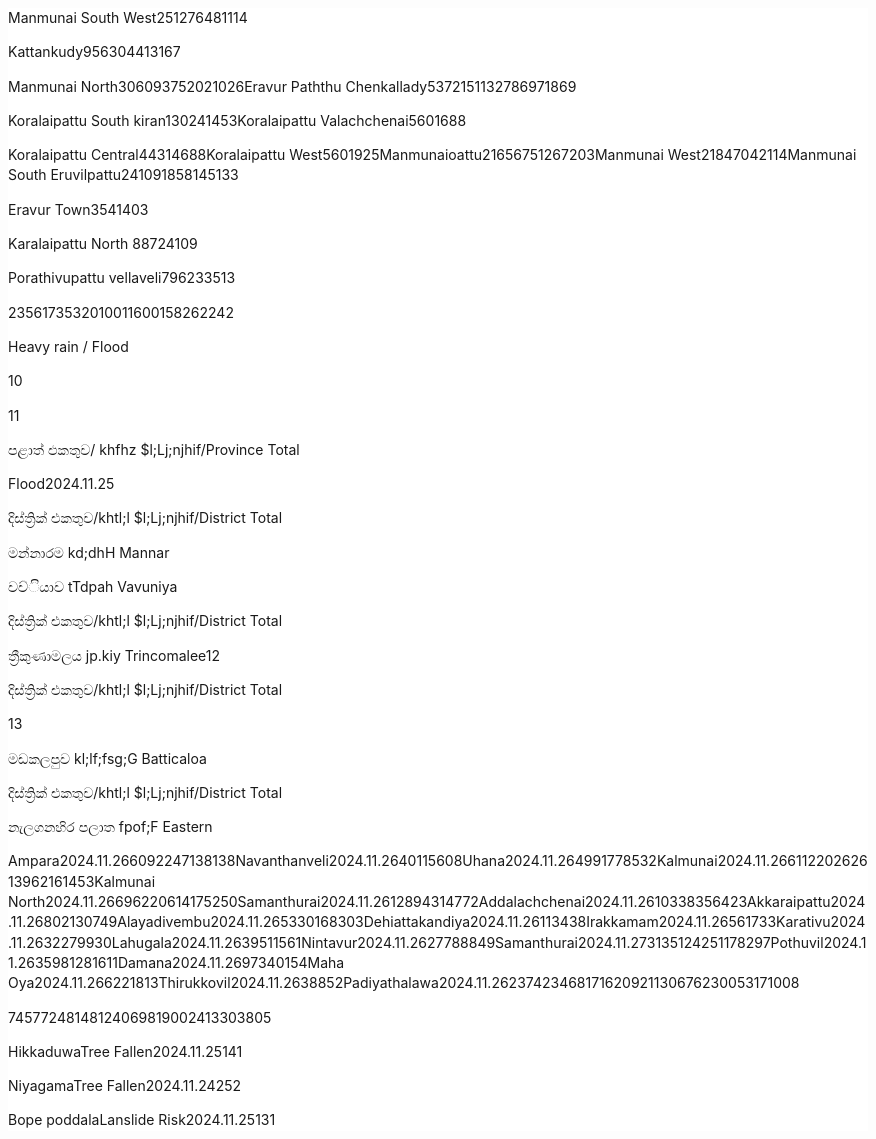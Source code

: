 Manmunai South West251276481114

Kattankudy956304413167

Manmunai North306093752021026Eravur Paththu Chenkallady5372151132786971869

Koralaipattu South kiran130241453Koralaipattu Valachchenai5601688

Koralaipattu Central44314688Koralaipattu West5601925Manmunaioattu21656751267203Manmunai West21847042114Manmunai South Eruvilpattu241091858145133

Eravur Town3541403

Karalaipattu North 88724109

Porathivupattu vellaveli796233513

2356173532010011600158262242

Heavy rain / Flood

10

11

පළාත් ඵකතුව/ khfhz $l;Lj;njhif/Province Total

Flood2024.11.25

දිස්ත්‍රික් එකතුව/khtl;l $l;Lj;njhif/District Total

මන්නාරම kd;dhH Mannar

වව්ියාව tTdpah Vavuniya

දිස්ත්‍රික් එකතුව/khtl;l $l;Lj;njhif/District Total

ත්‍රීකුණාමලය jp.kiy Trincomalee12

දිස්ත්‍රික් එකතුව/khtl;l $l;Lj;njhif/District Total

13

මඩකලපුව kl;lf;fsg;G Batticaloa

දිස්ත්‍රික් එකතුව/khtl;l $l;Lj;njhif/District Total

නැලගනහිර පලාත fpof;F Eastern

Ampara2024.11.266092247138138Navanthanveli2024.11.2640115608Uhana2024.11.264991778532Kalmunai2024.11.26611220262613962161453Kalmunai North2024.11.26696220614175250Samanthurai2024.11.2612894314772Addalachchenai2024.11.2610338356423Akkaraipattu2024.11.26802130749Alayadivembu2024.11.265330168303Dehiattakandiya2024.11.26113438Irakkamam2024.11.26561733Karativu2024.11.2632279930Lahugala2024.11.2639511561Nintavur2024.11.2627788849Samanthurai2024.11.273135124251178297Pothuvil2024.11.2635981281611Damana2024.11.2697340154Maha Oya2024.11.266221813Thirukkovil2024.11.2638852Padiyathalawa2024.11.26237423468171620921130676230053171008

74577248148124069819002413303805

HikkaduwaTree Fallen2024.11.25141

NiyagamaTree Fallen2024.11.24252

Bope poddalaLanslide Risk2024.11.25131
